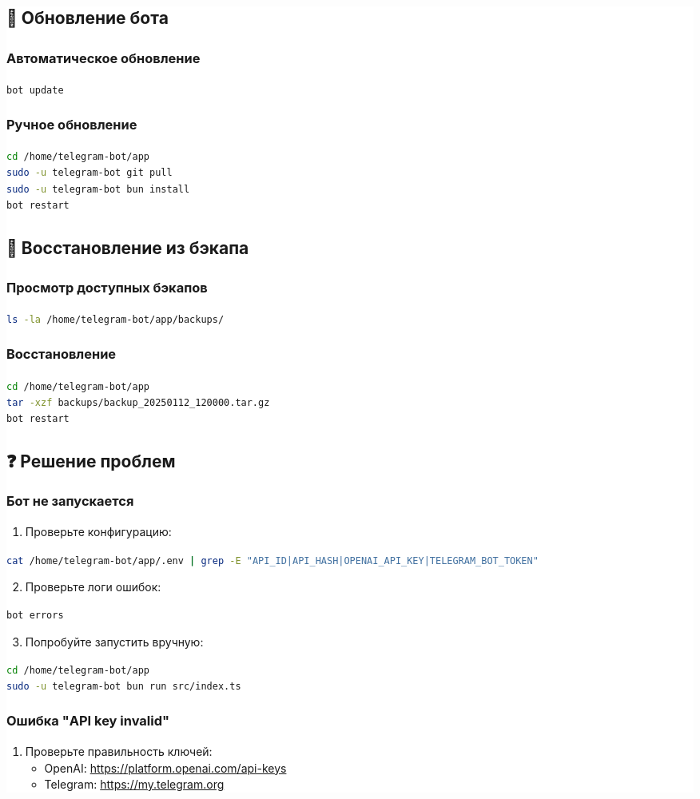 ## 🔄 Обновление бота

### Автоматическое обновление
```bash
bot update
```

### Ручное обновление
```bash
cd /home/telegram-bot/app
sudo -u telegram-bot git pull
sudo -u telegram-bot bun install
bot restart
```

## 🛟 Восстановление из бэкапа

### Просмотр доступных бэкапов
```bash
ls -la /home/telegram-bot/app/backups/
```

### Восстановление
```bash
cd /home/telegram-bot/app
tar -xzf backups/backup_20250112_120000.tar.gz
bot restart
```

## ❓ Решение проблем

### Бот не запускается

1. Проверьте конфигурацию:
```bash
cat /home/telegram-bot/app/.env | grep -E "API_ID|API_HASH|OPENAI_API_KEY|TELEGRAM_BOT_TOKEN"
```

2. Проверьте логи ошибок:
```bash
bot errors
```

3. Попробуйте запустить вручную:
```bash
cd /home/telegram-bot/app
sudo -u telegram-bot bun run src/index.ts
```

### Ошибка "API key invalid"

1. Проверьте правильность ключей:
   - OpenAI: https://platform.openai.com/api-keys
   - Telegram: https://my.telegram.org
